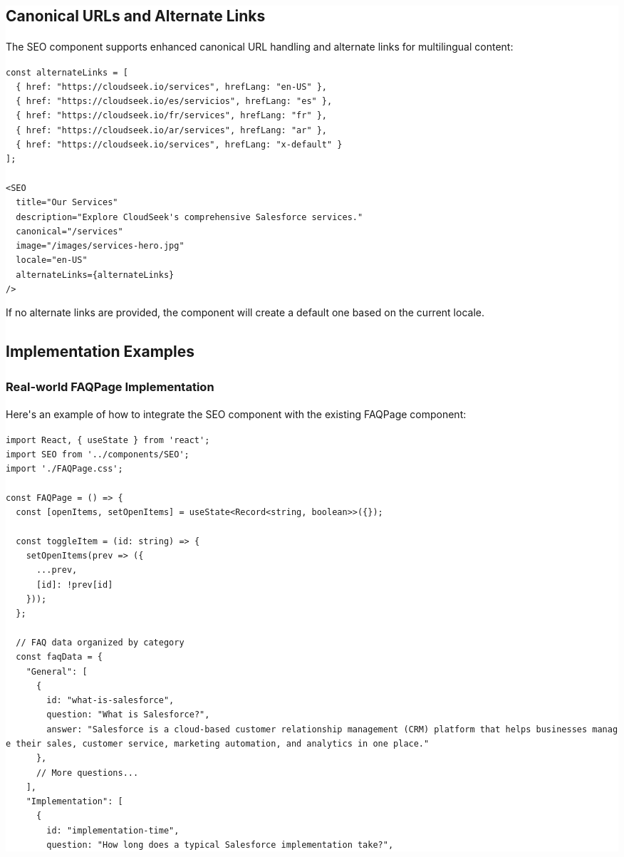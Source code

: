 ## Canonical URLs and Alternate Links

The SEO component supports enhanced canonical URL handling and alternate links for multilingual content:

```tsx
const alternateLinks = [
  { href: "https://cloudseek.io/services", hrefLang: "en-US" },
  { href: "https://cloudseek.io/es/servicios", hrefLang: "es" },
  { href: "https://cloudseek.io/fr/services", hrefLang: "fr" },
  { href: "https://cloudseek.io/ar/services", hrefLang: "ar" },
  { href: "https://cloudseek.io/services", hrefLang: "x-default" }
];

<SEO
  title="Our Services"
  description="Explore CloudSeek's comprehensive Salesforce services."
  canonical="/services"
  image="/images/services-hero.jpg"
  locale="en-US"
  alternateLinks={alternateLinks}
/>
```

If no alternate links are provided, the component will create a default one based on the current locale.

## Implementation Examples

### Real-world FAQPage Implementation

Here's an example of how to integrate the SEO component with the existing FAQPage component:

```tsx
import React, { useState } from 'react';
import SEO from '../components/SEO';
import './FAQPage.css';

const FAQPage = () => {
  const [openItems, setOpenItems] = useState<Record<string, boolean>>({});

  const toggleItem = (id: string) => {
    setOpenItems(prev => ({
      ...prev,
      [id]: !prev[id]
    }));
  };

  // FAQ data organized by category
  const faqData = {
    "General": [
      {
        id: "what-is-salesforce",
        question: "What is Salesforce?",
        answer: "Salesforce is a cloud-based customer relationship management (CRM) platform that helps businesses manage their sales, customer service, marketing automation, and analytics in one place."
      },
      // More questions...
    ],
    "Implementation": [
      {
        id: "implementation-time",
        question: "How long does a typical Salesforce implementation take?",
```